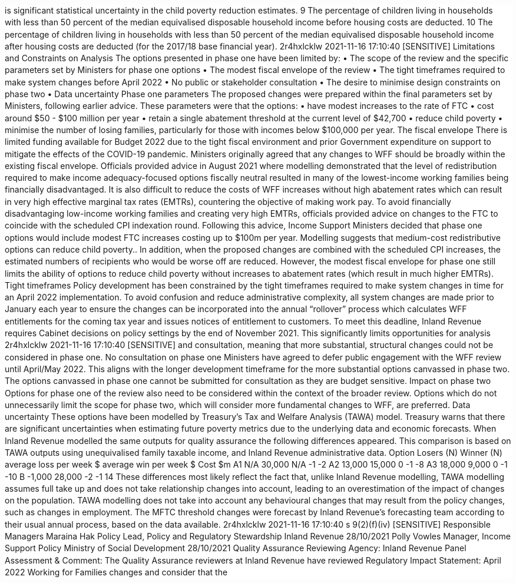 is significant statistical uncertainty in the child poverty reduction estimates. 9 The percentage of children living in households with less than 50 percent of the median equivalised disposable household income before housing costs are deducted. 10 The percentage of children living in households with less than 50 percent of the median equivalised disposable household income after housing costs are deducted (for the 2017/18 base financial year). 2r4hxlcklw 2021-11-16 17:10:40 \[SENSITIVE\] Limitations and Constraints on Analysis The options presented in phase one have been limited by: • The scope of the review and the specific parameters set by Ministers for phase one options • The modest fiscal envelope of the review • The tight timeframes required to make system changes before April 2022 • No public or stakeholder consultation • The desire to minimise design constraints on phase two • Data uncertainty Phase one parameters The proposed changes were prepared within the final parameters set by Ministers, following earlier advice. These parameters were that the options: • have modest increases to the rate of FTC • cost around $50 - $100 million per year • retain a single abatement threshold at the current level of $42,700 • reduce child poverty • minimise the number of losing families, particularly for those with incomes below $100,000 per year. The fiscal envelope There is limited funding available for Budget 2022 due to the tight fiscal environment and prior Government expenditure on support to mitigate the effects of the COVID-19 pandemic. Ministers originally agreed that any changes to WFF should be broadly within the existing fiscal envelope. Officials provided advice in August 2021 where modelling demonstrated that the level of redistribution required to make income adequacy-focused options fiscally neutral resulted in many of the lowest-income working families being financially disadvantaged. It is also difficult to reduce the costs of WFF increases without high abatement rates which can result in very high effective marginal tax rates (EMTRs), countering the objective of making work pay. To avoid financially disadvantaging low-income working families and creating very high EMTRs, officials provided advice on changes to the FTC to coincide with the scheduled CPI indexation round. Following this advice, Income Support Ministers decided that phase one options would include modest FTC increases costing up to $100m per year. Modelling suggests that medium-cost redistributive options can reduce child poverty.. In addition, when the proposed changes are combined with the scheduled CPI increases, the estimated numbers of recipients who would be worse off are reduced. However, the modest fiscal envelope for phase one still limits the ability of options to reduce child poverty without increases to abatement rates (which result in much higher EMTRs). Tight timeframes Policy development has been constrained by the tight timeframes required to make system changes in time for an April 2022 implementation. To avoid confusion and reduce administrative complexity, all system changes are made prior to January each year to ensure the changes can be incorporated into the annual “rollover” process which calculates WFF entitlements for the coming tax year and issues notices of entitlement to customers. To meet this deadline, Inland Revenue requires Cabinet decisions on policy settings by the end of November 2021. This significantly limits opportunities for analysis 2r4hxlcklw 2021-11-16 17:10:40 \[SENSITIVE\] and consultation, meaning that more substantial, structural changes could not be considered in phase one. No consultation on phase one Ministers have agreed to defer public engagement with the WFF review until April/May 2022. This aligns with the longer development timeframe for the more substantial options canvassed in phase two. The options canvassed in phase one cannot be submitted for consultation as they are budget sensitive. Impact on phase two Options for phase one of the review also need to be considered within the context of the broader review. Options which do not unnecessarily limit the scope for phase two, which will consider more fundamental changes to WFF, are preferred. Data uncertainty These options have been modelled by Treasury’s Tax and Welfare Analysis (TAWA) model. Treasury warns that there are significant uncertainties when estimating future poverty metrics due to the underlying data and economic forecasts. When Inland Revenue modelled the same outputs for quality assurance the following differences appeared. This comparison is based on TAWA outputs using unequivalised family taxable income, and Inland Revenue administrative data. Option Losers (N) Winner (N) average loss per week $ average win per week $ Cost $m A1 N/A 30,000 N/A -1 -2 A2 13,000 15,000 0 -1 -8 A3 18,000 9,000 0 -1 -10 B -1,000 28,000 -2 -1 14 These differences most likely reflect the fact that, unlike Inland Revenue modelling, TAWA modelling assumes full take up and does not take relationship changes into account, leading to an overestimation of the impact of changes on the population. TAWA modelling does not take into account any behavioural changes that may result from the policy changes, such as changes in employment. The MFTC threshold changes were forecast by Inland Revenue’s forecasting team according to their usual annual process, based on the data available. 2r4hxlcklw 2021-11-16 17:10:40 s 9(2)(f)(iv) \[SENSITIVE\] Responsible Managers Maraina Hak Policy Lead, Policy and Regulatory Stewardship Inland Revenue 28/10/2021 Polly Vowles Manager, Income Support Policy Ministry of Social Development 28/10/2021 Quality Assurance Reviewing Agency: Inland Revenue Panel Assessment & Comment: The Quality Assurance reviewers at Inland Revenue have reviewed Regulatory Impact Statement: April 2022 Working for Families changes and consider that the